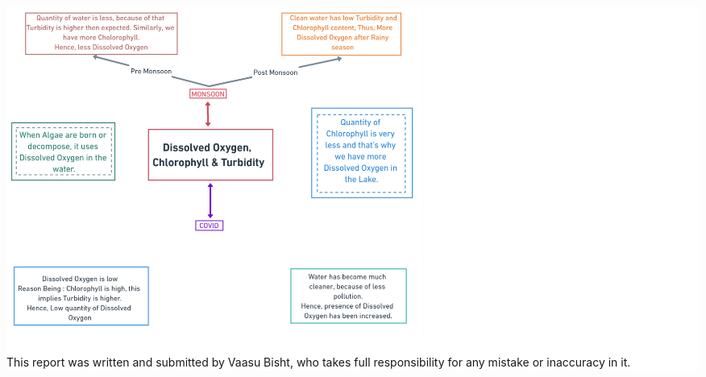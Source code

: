  <img width="60%" height="60%" src="images/DO,cholorophyll & Turbidity@1.5x.png">
</p>



This report was written and submitted by Vaasu Bisht, who takes full responsibility for any mistake or inaccuracy in it.
